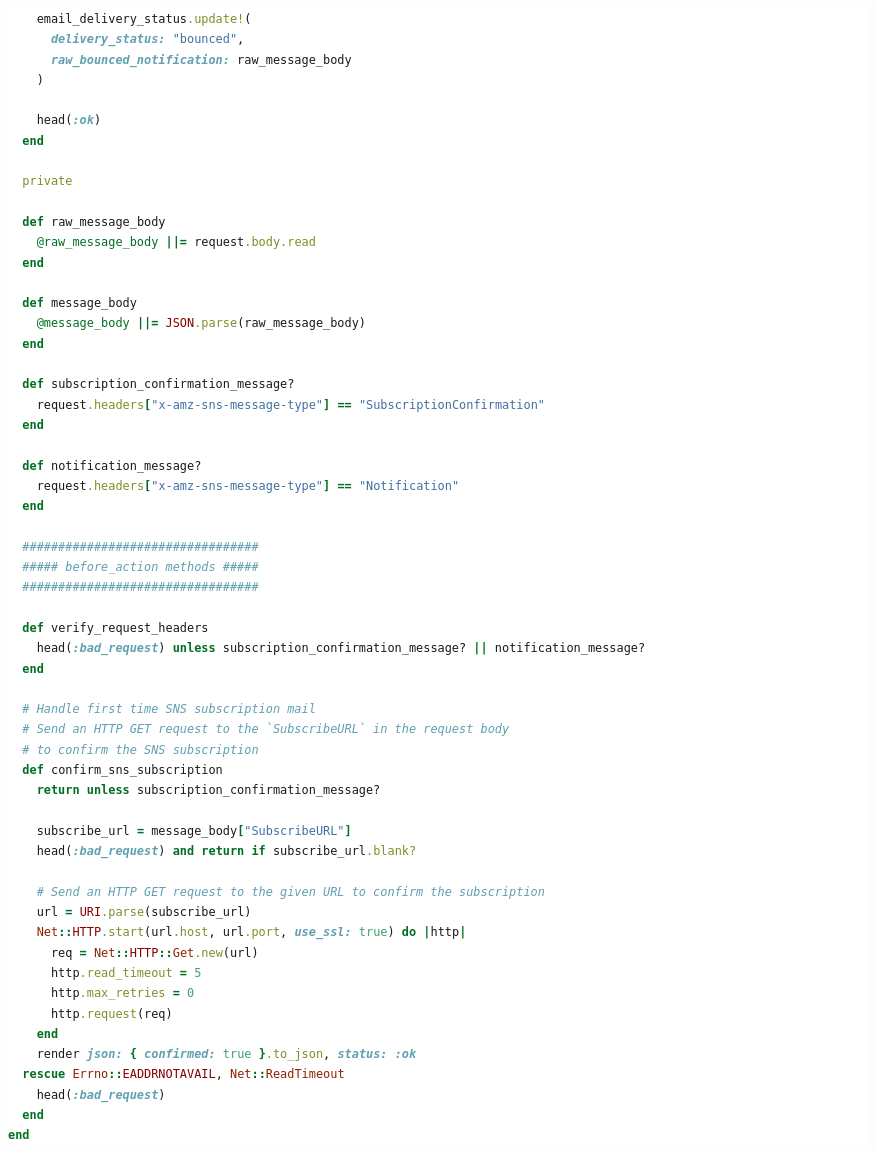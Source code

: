```ruby
    email_delivery_status.update!(
      delivery_status: "bounced",
      raw_bounced_notification: raw_message_body
    )

    head(:ok)
  end

  private

  def raw_message_body
    @raw_message_body ||= request.body.read
  end

  def message_body
    @message_body ||= JSON.parse(raw_message_body)
  end

  def subscription_confirmation_message?
    request.headers["x-amz-sns-message-type"] == "SubscriptionConfirmation"
  end

  def notification_message?
    request.headers["x-amz-sns-message-type"] == "Notification"
  end

  #################################
  ##### before_action methods #####
  #################################

  def verify_request_headers
    head(:bad_request) unless subscription_confirmation_message? || notification_message?
  end

  # Handle first time SNS subscription mail
  # Send an HTTP GET request to the `SubscribeURL` in the request body
  # to confirm the SNS subscription
  def confirm_sns_subscription
    return unless subscription_confirmation_message?

    subscribe_url = message_body["SubscribeURL"]
    head(:bad_request) and return if subscribe_url.blank?

    # Send an HTTP GET request to the given URL to confirm the subscription
    url = URI.parse(subscribe_url)
    Net::HTTP.start(url.host, url.port, use_ssl: true) do |http|
      req = Net::HTTP::Get.new(url)
      http.read_timeout = 5
      http.max_retries = 0
      http.request(req)
    end
    render json: { confirmed: true }.to_json, status: :ok
  rescue Errno::EADDRNOTAVAIL, Net::ReadTimeout
    head(:bad_request)
  end
end
```
